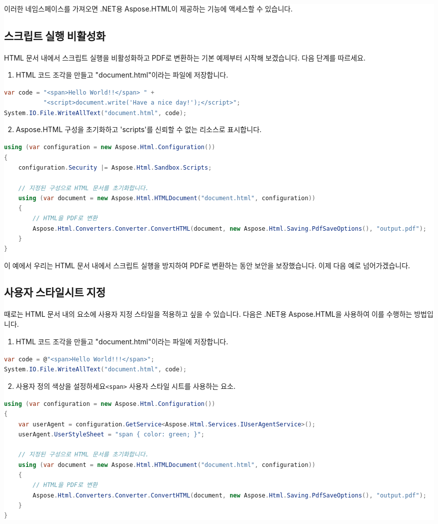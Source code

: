 이러한 네임스페이스를 가져오면 .NET용 Aspose.HTML이 제공하는 기능에 액세스할 수 있습니다.

## 스크립트 실행 비활성화

HTML 문서 내에서 스크립트 실행을 비활성화하고 PDF로 변환하는 기본 예제부터 시작해 보겠습니다. 다음 단계를 따르세요.

1. HTML 코드 조각을 만들고 "document.html"이라는 파일에 저장합니다.

```csharp
var code = "<span>Hello World!!</span> " +
           "<script>document.write('Have a nice day!');</script>";
System.IO.File.WriteAllText("document.html", code);
```

2. Aspose.HTML 구성을 초기화하고 'scripts'를 신뢰할 수 없는 리소스로 표시합니다.

```csharp
using (var configuration = new Aspose.Html.Configuration())
{
    configuration.Security |= Aspose.Html.Sandbox.Scripts;
    
    // 지정된 구성으로 HTML 문서를 초기화합니다.
    using (var document = new Aspose.Html.HTMLDocument("document.html", configuration))
    {
        // HTML을 PDF로 변환
        Aspose.Html.Converters.Converter.ConvertHTML(document, new Aspose.Html.Saving.PdfSaveOptions(), "output.pdf");
    }
}
```

이 예에서 우리는 HTML 문서 내에서 스크립트 실행을 방지하여 PDF로 변환하는 동안 보안을 보장했습니다. 이제 다음 예로 넘어가겠습니다.

## 사용자 스타일시트 지정

때로는 HTML 문서 내의 요소에 사용자 지정 스타일을 적용하고 싶을 수 있습니다. 다음은 .NET용 Aspose.HTML을 사용하여 이를 수행하는 방법입니다.

1. HTML 코드 조각을 만들고 "document.html"이라는 파일에 저장합니다.

```csharp
var code = @"<span>Hello World!!!</span>";
System.IO.File.WriteAllText("document.html", code);
```

2.  사용자 정의 색상을 설정하세요`<span>` 사용자 스타일 시트를 사용하는 요소.

```csharp
using (var configuration = new Aspose.Html.Configuration())
{
    var userAgent = configuration.GetService<Aspose.Html.Services.IUserAgentService>();
    userAgent.UserStyleSheet = "span { color: green; }";
    
    // 지정된 구성으로 HTML 문서를 초기화합니다.
    using (var document = new Aspose.Html.HTMLDocument("document.html", configuration))
    {
        // HTML을 PDF로 변환
        Aspose.Html.Converters.Converter.ConvertHTML(document, new Aspose.Html.Saving.PdfSaveOptions(), "output.pdf");
    }
}
```
